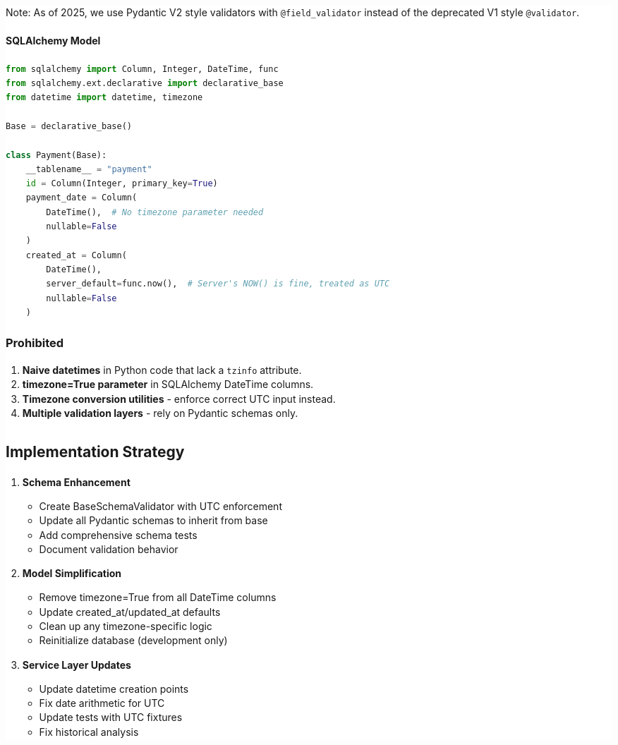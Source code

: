 Note: As of 2025, we use Pydantic V2 style validators with `@field_validator` instead of the deprecated V1 style `@validator`.

#### SQLAlchemy Model

```python
from sqlalchemy import Column, Integer, DateTime, func
from sqlalchemy.ext.declarative import declarative_base
from datetime import datetime, timezone

Base = declarative_base()

class Payment(Base):
    __tablename__ = "payment"
    id = Column(Integer, primary_key=True)
    payment_date = Column(
        DateTime(),  # No timezone parameter needed
        nullable=False
    )
    created_at = Column(
        DateTime(),
        server_default=func.now(),  # Server's NOW() is fine, treated as UTC
        nullable=False
    )
```

### Prohibited

1. **Naive datetimes** in Python code that lack a `tzinfo` attribute.
2. **timezone=True parameter** in SQLAlchemy DateTime columns.
3. **Timezone conversion utilities** - enforce correct UTC input instead.
4. **Multiple validation layers** - rely on Pydantic schemas only.

## Implementation Strategy

1. **Schema Enhancement**
   - Create BaseSchemaValidator with UTC enforcement
   - Update all Pydantic schemas to inherit from base
   - Add comprehensive schema tests
   - Document validation behavior

2. **Model Simplification**
   - Remove timezone=True from all DateTime columns
   - Update created_at/updated_at defaults
   - Clean up any timezone-specific logic
   - Reinitialize database (development only)

3. **Service Layer Updates**
   - Update datetime creation points
   - Fix date arithmetic for UTC
   - Update tests with UTC fixtures
   - Fix historical analysis
